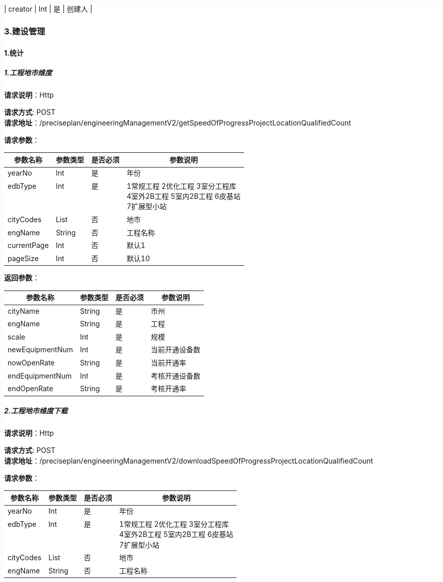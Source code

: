 | creator                 | Int      | 是       | 创建人                                                       |

### 3.建设管理

#### 1.统计

##### 1.工程地市维度

**请求说明**：Http

**请求方式**:   POST  
**请求地址**：/preciseplan/engineeringManagementV2/getSpeedOfProgressProjectLocationQualifiedCount

**请求参数**：

| 参数名称    | 参数类型 | 是否必须 | 参数说明                                                     |
| ----------- | -------- | -------- | ------------------------------------------------------------ |
| yearNo      | Int      | 是       | 年份                                                         |
| edbType     | Int      | 是       | 1常规工程 2优化工程 3室分工程库<br />4室外2B工程 5室内2B工程 6皮基站<br />7扩展型小站 |
| cityCodes   | List     | 否       | 地市                                                         |
| engName     | String   | 否       | 工程名称                                                     |
| currentPage | Int      | 否       | 默认1                                                        |
| pageSize    | Int      | 否       | 默认10                                                       |

**返回参数**：

| 参数名称        | 参数类型 | 是否必须 | 参数说明       |
| --------------- | -------- | -------- | -------------- |
| cityName        | String   | 是       | 市州           |
| engName         | String   | 是       | 工程           |
| scale           | Int      | 是       | 规模           |
| newEquipmentNum | Int      | 是       | 当前开通设备数 |
| nowOpenRate     | String   | 是       | 当前开通率     |
| endEquipmentNum | Int      | 是       | 考核开通设备数 |
| endOpenRate     | String   | 是       | 考核开通率     |

##### 2.工程地市维度下载

**请求说明**：Http

**请求方式**:   POST  
**请求地址**：/preciseplan/engineeringManagementV2/downloadSpeedOfProgressProjectLocationQualifiedCount

**请求参数**：

| 参数名称  | 参数类型 | 是否必须 | 参数说明                                                     |
| --------- | -------- | -------- | ------------------------------------------------------------ |
| yearNo    | Int      | 是       | 年份                                                         |
| edbType   | Int      | 是       | 1常规工程 2优化工程 3室分工程库<br />4室外2B工程 5室内2B工程 6皮基站<br />7扩展型小站 |
| cityCodes | List     | 否       | 地市                                                         |
| engName   | String   | 否       | 工程名称                                                     |
